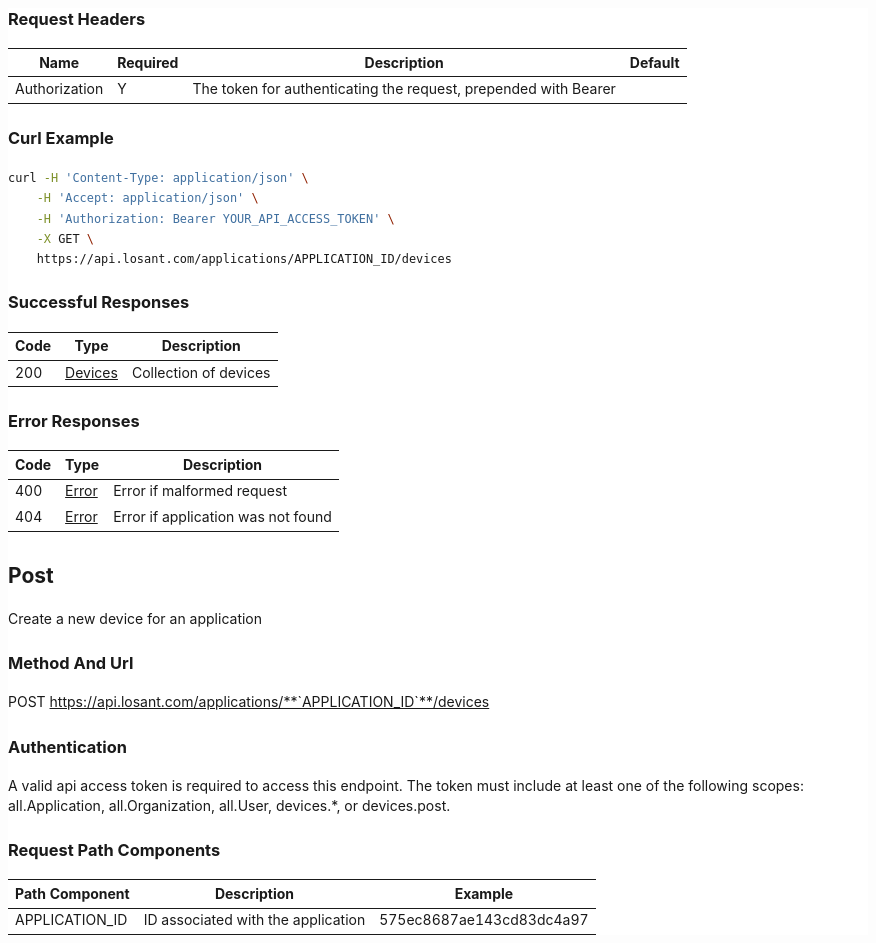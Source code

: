 
### Request Headers <a name="get-headers"></a>

| Name | Required | Description | Default |
| ---- | -------- | ----------- | ------- |
| Authorization | Y | The token for authenticating the request, prepended with Bearer | |

### Curl Example <a name="get-curl-example"></a>

```bash
curl -H 'Content-Type: application/json' \
    -H 'Accept: application/json' \
    -H 'Authorization: Bearer YOUR_API_ACCESS_TOKEN' \
    -X GET \
    https://api.losant.com/applications/APPLICATION_ID/devices
```

### Successful Responses <a name="get-successful-responses"></a>

| Code | Type | Description |
| ---- | ---- | ----------- |
| 200 | [Devices](schemas.md#devices) | Collection of devices |

### Error Responses <a name="get-error-responses"></a>

| Code | Type | Description |
| ---- | ---- | ----------- |
| 400 | [Error](schemas.md#error) | Error if malformed request |
| 404 | [Error](schemas.md#error) | Error if application was not found |

## Post

Create a new device for an application

### Method And Url <a name="post-method-url"></a>

POST https://api.losant.com/applications/**`APPLICATION_ID`**/devices

### Authentication <a name="post-authentication"></a>

A valid api access token is required to access this endpoint. The token must
include at least one of the following scopes:
all.Application, all.Organization, all.User, devices.*, or devices.post.

### Request Path Components <a name="post-path-components"></a>

| Path Component | Description | Example |
| -------------- | ----------- | ------- |
| APPLICATION_ID | ID associated with the application | 575ec8687ae143cd83dc4a97 |
